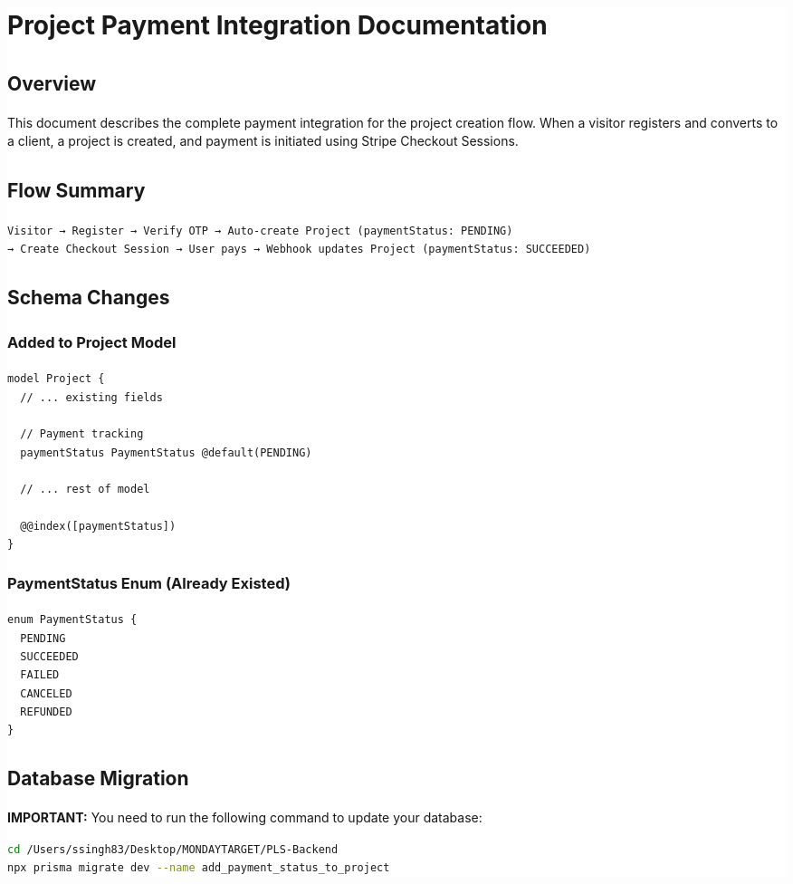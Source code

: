 # Project Payment Integration Documentation

## Overview

This document describes the complete payment integration for the project creation flow. When a visitor registers and converts to a client, a project is created, and payment is initiated using Stripe Checkout Sessions.

## Flow Summary

```
Visitor → Register → Verify OTP → Auto-create Project (paymentStatus: PENDING)
→ Create Checkout Session → User pays → Webhook updates Project (paymentStatus: SUCCEEDED)
```

## Schema Changes

### Added to Project Model

```prisma
model Project {
  // ... existing fields

  // Payment tracking
  paymentStatus PaymentStatus @default(PENDING)

  // ... rest of model

  @@index([paymentStatus])
}
```

### PaymentStatus Enum (Already Existed)

```prisma
enum PaymentStatus {
  PENDING
  SUCCEEDED
  FAILED
  CANCELED
  REFUNDED
}
```

## Database Migration

**IMPORTANT:** You need to run the following command to update your database:

```bash
cd /Users/ssingh83/Desktop/MONDAYTARGET/PLS-Backend
npx prisma migrate dev --name add_payment_status_to_project
```
